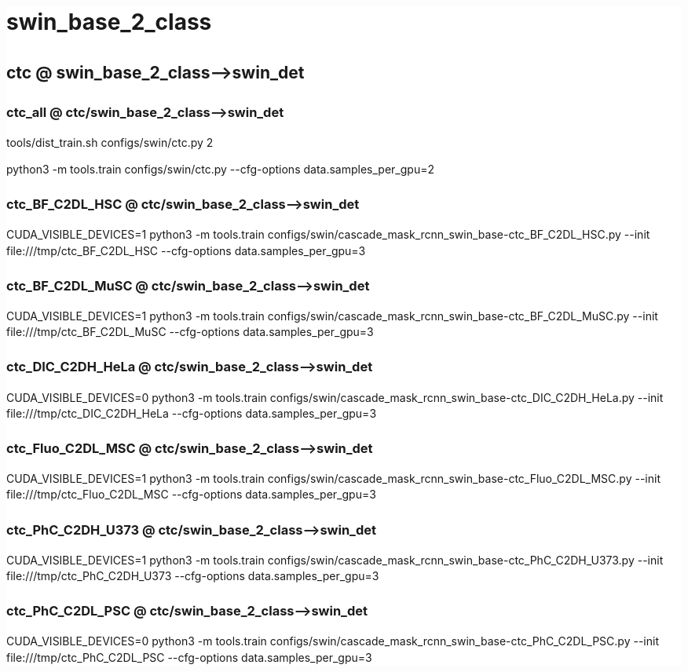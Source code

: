 <a id="swin_base_2_class_"></a>
# swin_base_2_class

<a id="ctc___swin_base_2_clas_s_"></a>
## ctc       @ swin_base_2_class-->swin_det
<a id="ctc_all___ctc_swin_base_2_clas_s_"></a>
### ctc_all       @ ctc/swin_base_2_class-->swin_det
tools/dist_train.sh configs/swin/ctc.py 2

python3 -m tools.train configs/swin/ctc.py --cfg-options data.samples_per_gpu=2

<a id="ctc_bf_c2dl_hsc___ctc_swin_base_2_clas_s_"></a>
### ctc_BF_C2DL_HSC       @ ctc/swin_base_2_class-->swin_det
CUDA_VISIBLE_DEVICES=1 python3 -m tools.train configs/swin/cascade_mask_rcnn_swin_base-ctc_BF_C2DL_HSC.py --init file:///tmp/ctc_BF_C2DL_HSC --cfg-options data.samples_per_gpu=3

<a id="ctc_bf_c2dl_musc___ctc_swin_base_2_clas_s_"></a>
### ctc_BF_C2DL_MuSC       @ ctc/swin_base_2_class-->swin_det
CUDA_VISIBLE_DEVICES=1 python3 -m tools.train configs/swin/cascade_mask_rcnn_swin_base-ctc_BF_C2DL_MuSC.py --init file:///tmp/ctc_BF_C2DL_MuSC --cfg-options data.samples_per_gpu=3

<a id="ctc_dic_c2dh_hela___ctc_swin_base_2_clas_s_"></a>
### ctc_DIC_C2DH_HeLa       @ ctc/swin_base_2_class-->swin_det
CUDA_VISIBLE_DEVICES=0 python3 -m tools.train configs/swin/cascade_mask_rcnn_swin_base-ctc_DIC_C2DH_HeLa.py --init file:///tmp/ctc_DIC_C2DH_HeLa --cfg-options data.samples_per_gpu=3

<a id="ctc_fluo_c2dl_msc___ctc_swin_base_2_clas_s_"></a>
### ctc_Fluo_C2DL_MSC       @ ctc/swin_base_2_class-->swin_det
CUDA_VISIBLE_DEVICES=1 python3 -m tools.train configs/swin/cascade_mask_rcnn_swin_base-ctc_Fluo_C2DL_MSC.py --init file:///tmp/ctc_Fluo_C2DL_MSC --cfg-options data.samples_per_gpu=3

<a id="ctc_phc_c2dh_u373___ctc_swin_base_2_clas_s_"></a>
### ctc_PhC_C2DH_U373       @ ctc/swin_base_2_class-->swin_det
CUDA_VISIBLE_DEVICES=1 python3 -m tools.train configs/swin/cascade_mask_rcnn_swin_base-ctc_PhC_C2DH_U373.py --init file:///tmp/ctc_PhC_C2DH_U373 --cfg-options data.samples_per_gpu=3

<a id="ctc_phc_c2dl_psc___ctc_swin_base_2_clas_s_"></a>
### ctc_PhC_C2DL_PSC       @ ctc/swin_base_2_class-->swin_det
CUDA_VISIBLE_DEVICES=0 python3 -m tools.train configs/swin/cascade_mask_rcnn_swin_base-ctc_PhC_C2DL_PSC.py --init file:///tmp/ctc_PhC_C2DL_PSC --cfg-options data.samples_per_gpu=3
